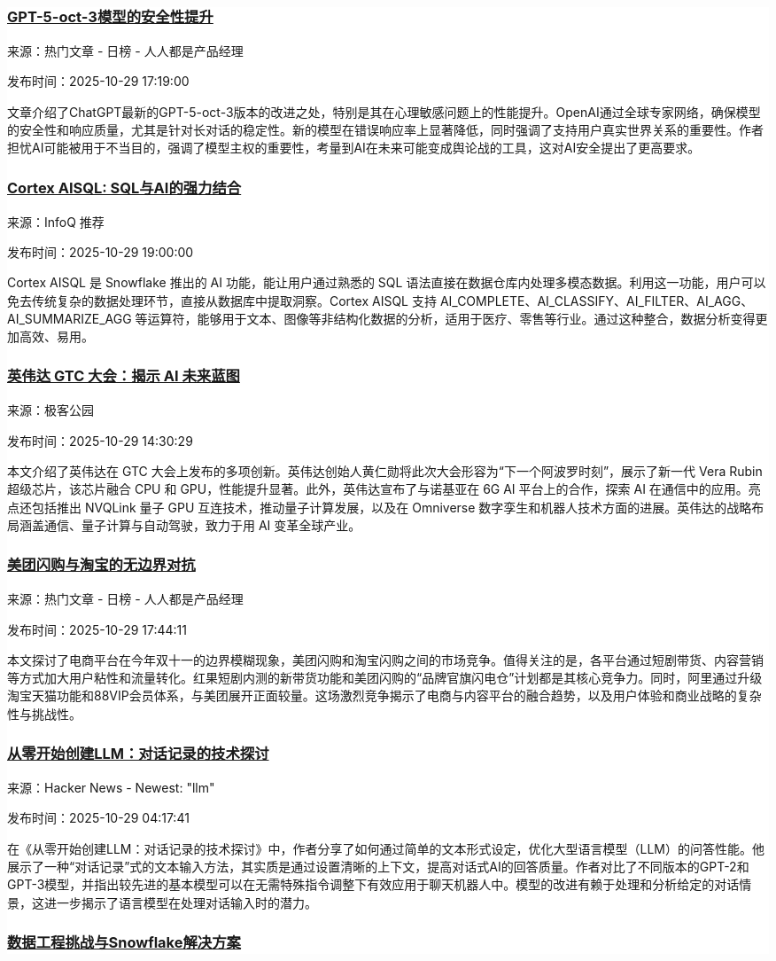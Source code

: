 ### [GPT-5-oct-3模型的安全性提升](https://www.woshipm.com/ai/6285210.html)

来源：热门文章 - 日榜 - 人人都是产品经理

发布时间：2025-10-29 17:19:00

文章介绍了ChatGPT最新的GPT-5-oct-3版本的改进之处，特别是其在心理敏感问题上的性能提升。OpenAI通过全球专家网络，确保模型的安全性和响应质量，尤其是针对长对话的稳定性。新的模型在错误响应率上显著降低，同时强调了支持用户真实世界关系的重要性。作者担忧AI可能被用于不当目的，强调了模型主权的重要性，考量到AI在未来可能变成舆论战的工具，这对AI安全提出了更高要求。

### [Cortex AISQL: SQL与AI的强力结合](https://www.infoq.cn/article/41RIdV5SikMIHyNo4sSN)

来源：InfoQ 推荐

发布时间：2025-10-29 19:00:00

Cortex AISQL 是 Snowflake 推出的 AI 功能，能让用户通过熟悉的 SQL 语法直接在数据仓库内处理多模态数据。利用这一功能，用户可以免去传统复杂的数据处理环节，直接从数据库中提取洞察。Cortex AISQL 支持 AI_COMPLETE、AI_CLASSIFY、AI_FILTER、AI_AGG、AI_SUMMARIZE_AGG 等运算符，能够用于文本、图像等非结构化数据的分析，适用于医疗、零售等行业。通过这种整合，数据分析变得更加高效、易用。

### [英伟达 GTC 大会：揭示 AI 未来蓝图](http://www.geekpark.net/news/355713)

来源：极客公园

发布时间：2025-10-29 14:30:29

本文介绍了英伟达在 GTC 大会上发布的多项创新。英伟达创始人黄仁勋将此次大会形容为“下一个阿波罗时刻”，展示了新一代 Vera Rubin 超级芯片，该芯片融合 CPU 和 GPU，性能提升显著。此外，英伟达宣布了与诺基亚在 6G AI 平台上的合作，探索 AI 在通信中的应用。亮点还包括推出 NVQLink 量子 GPU 互连技术，推动量子计算发展，以及在 Omniverse 数字孪生和机器人技术方面的进展。英伟达的战略布局涵盖通信、量子计算与自动驾驶，致力于用 AI 变革全球产业。

### [美团闪购与淘宝的无边界对抗](https://www.woshipm.com/it/6285223.html)

来源：热门文章 - 日榜 - 人人都是产品经理

发布时间：2025-10-29 17:44:11

本文探讨了电商平台在今年双十一的边界模糊现象，美团闪购和淘宝闪购之间的市场竞争。值得关注的是，各平台通过短剧带货、内容营销等方式加大用户粘性和流量转化。红果短剧内测的新带货功能和美团闪购的“品牌官旗闪电仓”计划都是其核心竞争力。同时，阿里通过升级淘宝天猫功能和88VIP会员体系，与美团展开正面较量。这场激烈竞争揭示了电商与内容平台的融合趋势，以及用户体验和商业战略的复杂性与挑战性。

### [从零开始创建LLM：对话记录的技术探讨](https://www.gilesthomas.com/2025/10/llm-from-scratch-24-the-transcript-hack)

来源：Hacker News - Newest: "llm"

发布时间：2025-10-29 04:17:41

在《从零开始创建LLM：对话记录的技术探讨》中，作者分享了如何通过简单的文本形式设定，优化大型语言模型（LLM）的问答性能。他展示了一种“对话记录”式的文本输入方法，其实质是通过设置清晰的上下文，提高对话式AI的回答质量。作者对比了不同版本的GPT-2和GPT-3模型，并指出较先进的基本模型可以在无需特殊指令调整下有效应用于聊天机器人中。模型的改进有赖于处理和分析给定的对话情景，这进一步揭示了语言模型在处理对话输入时的潜力。

### [数据工程挑战与Snowflake解决方案](https://www.infoq.cn/article/Pk1WciApy32fW6GUWUiz)
